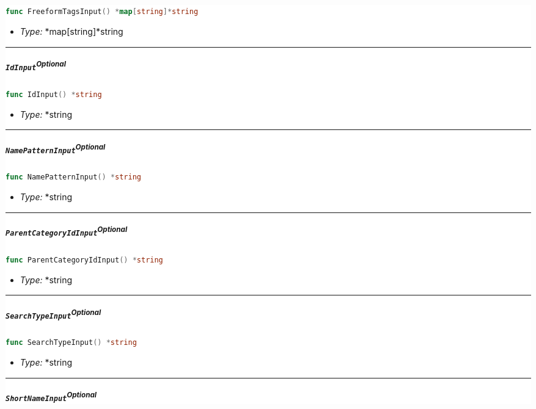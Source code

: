 ```go
func FreeformTagsInput() *map[string]*string
```

- *Type:* *map[string]*string

---

##### `IdInput`<sup>Optional</sup> <a name="IdInput" id="rhizo-co-terraform-provider-oci.dataSafeSensitiveType.DataSafeSensitiveType.property.idInput"></a>

```go
func IdInput() *string
```

- *Type:* *string

---

##### `NamePatternInput`<sup>Optional</sup> <a name="NamePatternInput" id="rhizo-co-terraform-provider-oci.dataSafeSensitiveType.DataSafeSensitiveType.property.namePatternInput"></a>

```go
func NamePatternInput() *string
```

- *Type:* *string

---

##### `ParentCategoryIdInput`<sup>Optional</sup> <a name="ParentCategoryIdInput" id="rhizo-co-terraform-provider-oci.dataSafeSensitiveType.DataSafeSensitiveType.property.parentCategoryIdInput"></a>

```go
func ParentCategoryIdInput() *string
```

- *Type:* *string

---

##### `SearchTypeInput`<sup>Optional</sup> <a name="SearchTypeInput" id="rhizo-co-terraform-provider-oci.dataSafeSensitiveType.DataSafeSensitiveType.property.searchTypeInput"></a>

```go
func SearchTypeInput() *string
```

- *Type:* *string

---

##### `ShortNameInput`<sup>Optional</sup> <a name="ShortNameInput" id="rhizo-co-terraform-provider-oci.dataSafeSensitiveType.DataSafeSensitiveType.property.shortNameInput"></a>
